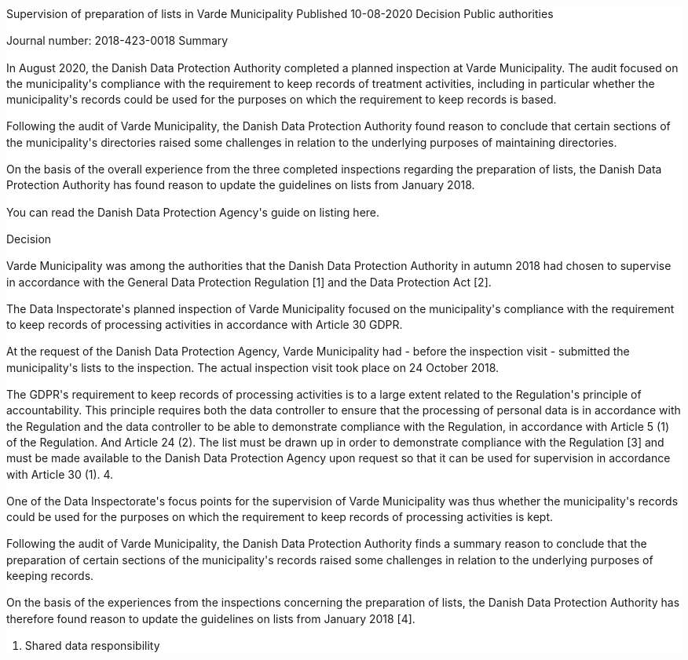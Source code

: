 Supervision of preparation of lists in Varde Municipality
Published 10-08-2020
Decision Public authorities

Journal number: 2018-423-0018
Summary

In August 2020, the Danish Data Protection Authority completed a planned inspection at Varde Municipality. The audit focused on the municipality's compliance with the requirement to keep records of treatment activities, including in particular whether the municipality's records could be used for the purposes on which the requirement to keep records is based.

Following the audit of Varde Municipality, the Danish Data Protection Authority found reason to conclude that certain sections of the municipality's directories raised some challenges in relation to the underlying purposes of maintaining directories.

On the basis of the overall experience from the three completed inspections regarding the preparation of lists, the Danish Data Protection Authority has found reason to update the guidelines on lists from January 2018.

You can read the Danish Data Protection Agency's guide on listing here.

Decision

Varde Municipality was among the authorities that the Danish Data Protection Authority in autumn 2018 had chosen to supervise in accordance with the General Data Protection Regulation \[1\] and the Data Protection Act \[2\].

The Data Inspectorate's planned inspection of Varde Municipality focused on the municipality's compliance with the requirement to keep records of processing activities in accordance with Article 30 GDPR.

At the request of the Danish Data Protection Agency, Varde Municipality had - before the inspection visit - submitted the municipality's lists to the inspection. The actual inspection visit took place on 24 October 2018.

The GDPR's requirement to keep records of processing activities is to a large extent related to the Regulation's principle of accountability. This principle requires both the data controller to ensure that the processing of personal data is in accordance with the Regulation and the data controller to be able to demonstrate compliance with the Regulation, in accordance with Article 5 (1) of the Regulation. And Article 24 (2). The list must be drawn up in order to demonstrate compliance with the Regulation \[3\] and must be made available to the Danish Data Protection Agency upon request so that it can be used for supervision in accordance with Article 30 (1). 4.

One of the Data Inspectorate's focus points for the supervision of Varde Municipality was thus whether the municipality's records could be used for the purposes on which the requirement to keep records of processing activities is kept.

Following the audit of Varde Municipality, the Danish Data Protection Authority finds a summary reason to conclude that the preparation of certain sections of the municipality's records raised some challenges in relation to the underlying purposes of keeping records.

On the basis of the experiences from the inspections concerning the preparation of lists, the Danish Data Protection Authority has therefore found reason to update the guidelines on lists from January 2018 \[4\].

1. Shared data responsibility
